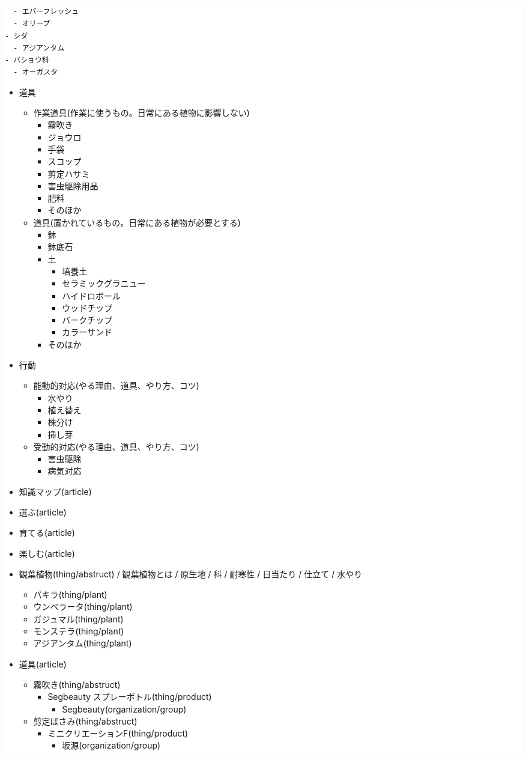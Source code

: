       - エバーフレッシュ
      - オリーブ
    - シダ
      - アジアンタム
    - バショウ科
      - オーガスタ
  - 道具
    - 作業道具(作業に使うもの。日常にある植物に影響しない)
      - 霧吹き
      - ジョウロ
      - 手袋
      - スコップ
      - 剪定ハサミ
      - 害虫駆除用品
      - 肥料
      - そのほか
    - 道具(置かれているもの。日常にある植物が必要とする)
      - 鉢
      - 鉢底石
      - 土
        - 培養土
        - セラミックグラニュー
        - ハイドロボール
        - ウッドチップ
        - バークチップ
        - カラーサンド
      - そのほか
  - 行動
    - 能動的対応(やる理由、道具、やり方、コツ)
      - 水やり
      - 植え替え
      - 株分け
      - 挿し芽
    - 受動的対応(やる理由、道具、やり方、コツ)
      - 害虫駆除
      - 病気対応

- 知識マップ(article)
- 選ぶ(article)
- 育てる(article)
- 楽しむ(article)
- 観葉植物(thing/abstruct) / 観葉植物とは / 原生地 / 科 / 耐寒性 / 日当たり / 仕立て / 水やり
  - パキラ(thing/plant)
  - ウンベラータ(thing/plant)
  - ガジュマル(thing/plant)
  - モンステラ(thing/plant)
  - アジアンタム(thing/plant)
- 道具(article)
  - 霧吹き(thing/abstruct)
    - Segbeauty スプレーボトル(thing/product)
      - Segbeauty(organization/group)
  - 剪定ばさみ(thing/abstruct)
    - ミニクリエーションF(thing/product)
      - 坂源(organization/group)
